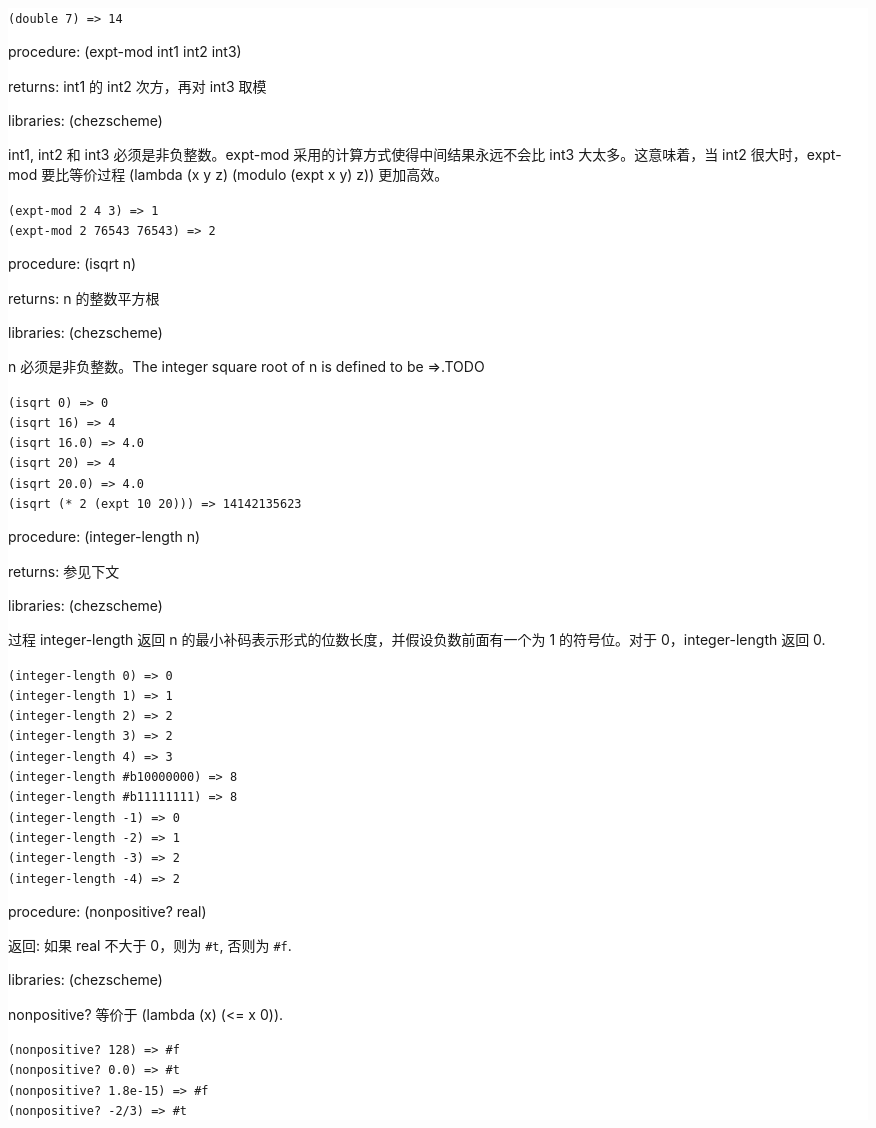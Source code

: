     (double 7) => 14

procedure: (expt-mod int1 int2 int3)

returns: int1 的 int2 次方，再对 int3 取模

libraries: (chezscheme)

int1, int2 和 int3 必须是非负整数。expt-mod 采用的计算方式使得中间结果永远不会比 int3 大太多。这意味着，当 int2 很大时，expt-mod 要比等价过程 (lambda (x y z) (modulo (expt x y) z)) 更加高效。

    (expt-mod 2 4 3) => 1
    (expt-mod 2 76543 76543) => 2

procedure: (isqrt n)

returns: n 的整数平方根

libraries: (chezscheme)

n 必须是非负整数。The integer square root of n is defined to be =>.TODO

    (isqrt 0) => 0
    (isqrt 16) => 4
    (isqrt 16.0) => 4.0
    (isqrt 20) => 4
    (isqrt 20.0) => 4.0
    (isqrt (* 2 (expt 10 20))) => 14142135623

procedure: (integer-length n)

returns: 参见下文

libraries: (chezscheme)

过程 integer-length 返回 n 的最小补码表示形式的位数长度，并假设负数前面有一个为 1 的符号位。对于 0，integer-length 返回 0.

    (integer-length 0) => 0
    (integer-length 1) => 1
    (integer-length 2) => 2
    (integer-length 3) => 2
    (integer-length 4) => 3
    (integer-length #b10000000) => 8
    (integer-length #b11111111) => 8
    (integer-length -1) => 0
    (integer-length -2) => 1
    (integer-length -3) => 2
    (integer-length -4) => 2

procedure: (nonpositive? real)

返回: 如果 real 不大于 0，则为 `#t`, 否则为 `#f`.

libraries: (chezscheme)

nonpositive? 等价于 (lambda (x) (<= x 0)).

    (nonpositive? 128) => #f
    (nonpositive? 0.0) => #t
    (nonpositive? 1.8e-15) => #f
    (nonpositive? -2/3) => #t

